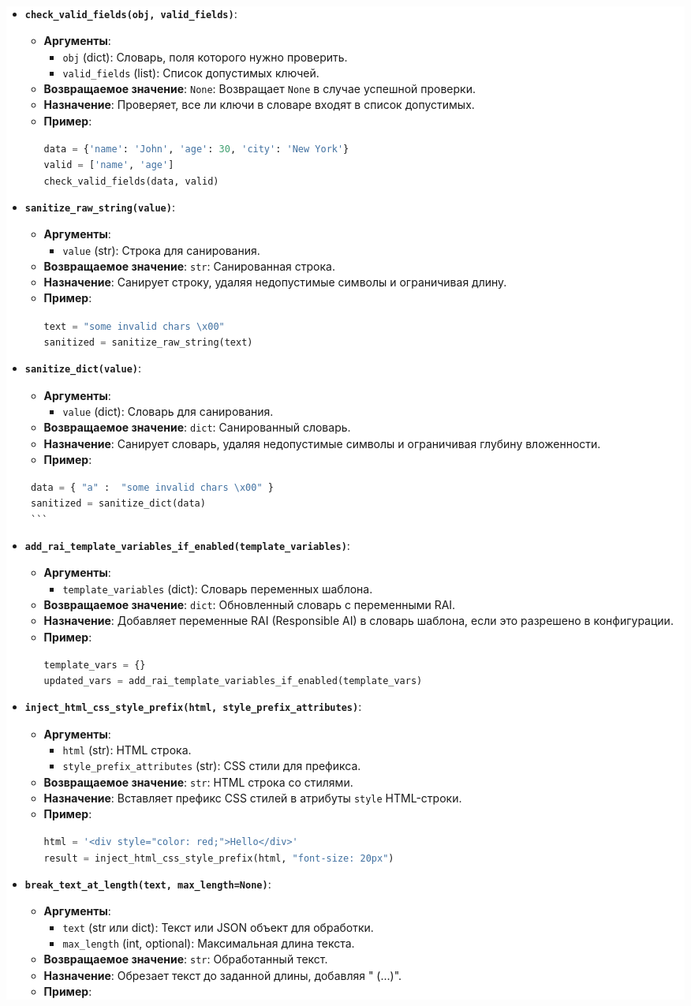 *   **`check_valid_fields(obj, valid_fields)`**:
    *   **Аргументы**:
        *   `obj` (dict): Словарь, поля которого нужно проверить.
        *   `valid_fields` (list): Список допустимых ключей.
    *   **Возвращаемое значение**: `None`: Возвращает `None` в случае успешной проверки.
    *  **Назначение**: Проверяет, все ли ключи в словаре входят в список допустимых.
    *   **Пример**:
        ```python
        data = {'name': 'John', 'age': 30, 'city': 'New York'}
        valid = ['name', 'age']
        check_valid_fields(data, valid)
        ```

*   **`sanitize_raw_string(value)`**:
    *   **Аргументы**:
        *   `value` (str): Строка для санирования.
    *   **Возвращаемое значение**: `str`: Санированная строка.
    *   **Назначение**: Санирует строку, удаляя недопустимые символы и ограничивая длину.
    *   **Пример**:
        ```python
        text = "some invalid chars \x00"
        sanitized = sanitize_raw_string(text)
        ```

*   **`sanitize_dict(value)`**:
    *  **Аргументы**:
         * `value` (dict): Словарь для санирования.
    *   **Возвращаемое значение**: `dict`: Санированный словарь.
    *   **Назначение**: Санирует словарь, удаляя недопустимые символы и ограничивая глубину вложенности.
    *   **Пример**:
       ```python
        data = { "a" :  "some invalid chars \x00" }
        sanitized = sanitize_dict(data)
        ```
*   **`add_rai_template_variables_if_enabled(template_variables)`**:
    *   **Аргументы**:
        *   `template_variables` (dict): Словарь переменных шаблона.
    *   **Возвращаемое значение**: `dict`: Обновленный словарь с переменными RAI.
    *   **Назначение**: Добавляет переменные RAI (Responsible AI) в словарь шаблона, если это разрешено в конфигурации.
    *   **Пример**:
        ```python
        template_vars = {}
        updated_vars = add_rai_template_variables_if_enabled(template_vars)
        ```

*   **`inject_html_css_style_prefix(html, style_prefix_attributes)`**:
    *   **Аргументы**:
        *   `html` (str): HTML строка.
        *   `style_prefix_attributes` (str): CSS стили для префикса.
    *   **Возвращаемое значение**: `str`: HTML строка со стилями.
    *   **Назначение**: Вставляет префикс CSS стилей в атрибуты `style` HTML-строки.
    *   **Пример**:
        ```python
        html = '<div style="color: red;">Hello</div>'
        result = inject_html_css_style_prefix(html, "font-size: 20px")
        ```
*   **`break_text_at_length(text, max_length=None)`**:
    *   **Аргументы**:
        *   `text` (str или dict): Текст или JSON объект для обработки.
        *   `max_length` (int, optional): Максимальная длина текста.
    *   **Возвращаемое значение**: `str`: Обработанный текст.
    *   **Назначение**: Обрезает текст до заданной длины, добавляя " (...)".
    *  **Пример**: